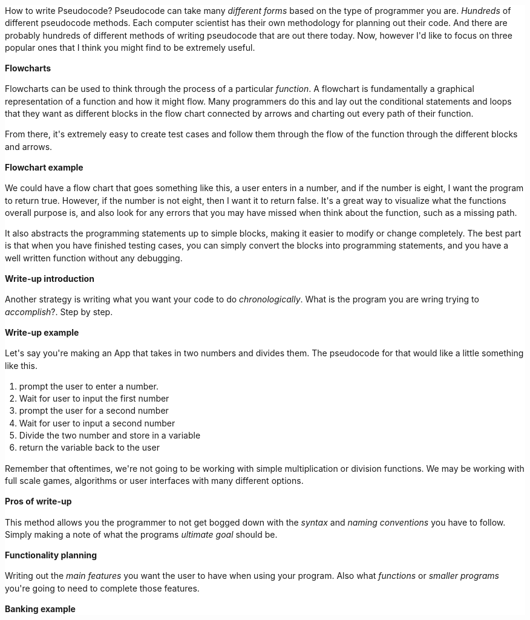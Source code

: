 How to write Pseudocode? Pseudocode can take many *different forms* based on the type of programmer you are. *Hundreds* of different pseudocode methods. Each computer scientist has their own methodology for planning out their code. And there are probably hundreds of different methods of writing pseudocode that are out there today. Now, however I'd like to focus on three popular ones that I think you might find to be extremely useful.

**Flowcharts**

Flowcharts can be used to think through the process of a particular *function*. A flowchart is fundamentally a graphical representation of a function and how it might flow. Many programmers do this and lay out the conditional statements and loops that they want as different blocks in the flow chart connected by arrows and charting out every path of their function.

From there, it's extremely easy to create test cases and follow them through the flow of the function through the different blocks and arrows.

**Flowchart example**

We could have a flow chart that goes something like this, a user enters in a number, and if the number is eight, I want the program to return true. However, if the number is not eight, then I want it to return false. It's a great way to visualize what the functions overall purpose is, and also look for any errors that you may have missed when think about the function, such as a missing path.

It also abstracts the programming statements up to simple blocks, making it easier to modify or change completely. The best part is that when you  have finished testing cases, you can simply convert the blocks into programming statements, and you have a well written function without any debugging.

**Write-up introduction**

Another strategy is writing what you want your code to do *chronologically*. What is the program you are wring trying to *accomplish*?. Step by step.

**Write-up example**

Let's say you're making an App that takes in two numbers and divides them. The pseudocode for that would like a little something like this.

1. prompt the user to enter a number.
2. Wait for user to input the first number
3. prompt the user for a second number
4. Wait for user to input a second number
5. Divide the two number and store in a variable
6. return the variable back to the user

Remember that oftentimes, we're not going to be working with simple multiplication or division functions. We may be working with full scale games, algorithms or user interfaces with many different options. 

**Pros of write-up**

This method allows you the programmer to not get bogged down with the *syntax* and *naming conventions* you have to follow. Simply making a note of what the programs *ultimate goal* should be.

**Functionality planning**

Writing out the *main features* you want the user to have when using your program. Also what *functions* or *smaller programs* you're going to need to complete those features.

**Banking example**
